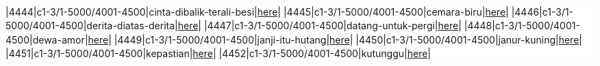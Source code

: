|4444|c1-3/1-5000/4001-4500|cinta-dibalik-terali-besi|[here](https://cdn.jsdelivr.net/gh/guitarchord/c1-3/1-5000/4001-4500/cinta-dibalik-terali-besi.webp)|
|4445|c1-3/1-5000/4001-4500|cemara-biru|[here](https://cdn.jsdelivr.net/gh/guitarchord/c1-3/1-5000/4001-4500/cemara-biru.webp)|
|4446|c1-3/1-5000/4001-4500|derita-diatas-derita|[here](https://cdn.jsdelivr.net/gh/guitarchord/c1-3/1-5000/4001-4500/derita-diatas-derita.webp)|
|4447|c1-3/1-5000/4001-4500|datang-untuk-pergi|[here](https://cdn.jsdelivr.net/gh/guitarchord/c1-3/1-5000/4001-4500/datang-untuk-pergi.webp)|
|4448|c1-3/1-5000/4001-4500|dewa-amor|[here](https://cdn.jsdelivr.net/gh/guitarchord/c1-3/1-5000/4001-4500/dewa-amor.webp)|
|4449|c1-3/1-5000/4001-4500|janji-itu-hutang|[here](https://cdn.jsdelivr.net/gh/guitarchord/c1-3/1-5000/4001-4500/janji-itu-hutang.webp)|
|4450|c1-3/1-5000/4001-4500|janur-kuning|[here](https://cdn.jsdelivr.net/gh/guitarchord/c1-3/1-5000/4001-4500/janur-kuning.webp)|
|4451|c1-3/1-5000/4001-4500|kepastian|[here](https://cdn.jsdelivr.net/gh/guitarchord/c1-3/1-5000/4001-4500/kepastian.webp)|
|4452|c1-3/1-5000/4001-4500|kutunggu|[here](https://cdn.jsdelivr.net/gh/guitarchord/c1-3/1-5000/4001-4500/kutunggu.webp)|
